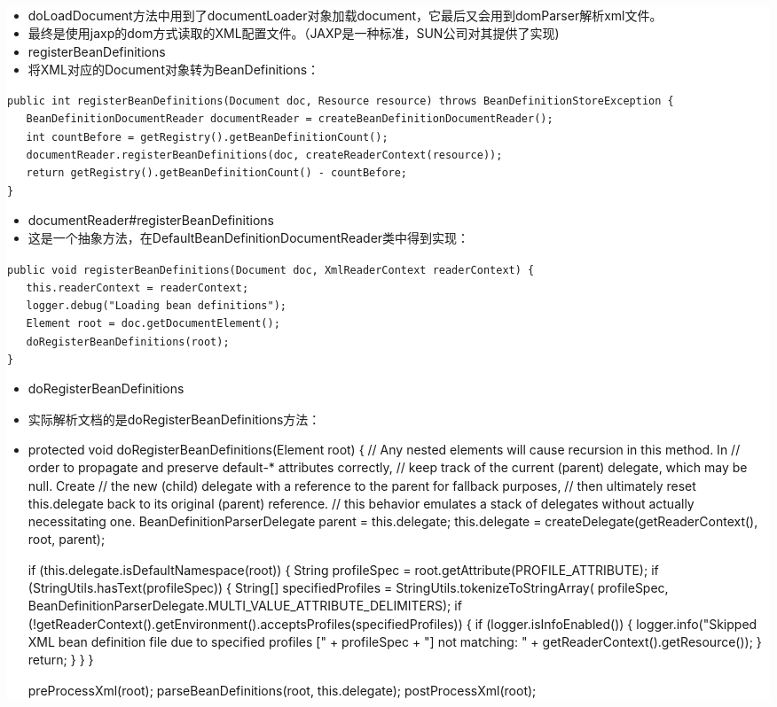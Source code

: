 - doLoadDocument方法中用到了documentLoader对象加载document，它最后又会用到domParser解析xml文件。
- 最终是使用jaxp的dom方式读取的XML配置文件。（JAXP是一种标准，SUN公司对其提供了实现)
- registerBeanDefinitions
- 将XML对应的Document对象转为BeanDefinitions：

```
public int registerBeanDefinitions(Document doc, Resource resource) throws BeanDefinitionStoreException {
   BeanDefinitionDocumentReader documentReader = createBeanDefinitionDocumentReader();
   int countBefore = getRegistry().getBeanDefinitionCount();
   documentReader.registerBeanDefinitions(doc, createReaderContext(resource));
   return getRegistry().getBeanDefinitionCount() - countBefore;
}
```

- documentReader#registerBeanDefinitions
- 这是一个抽象方法，在DefaultBeanDefinitionDocumentReader类中得到实现：

```
public void registerBeanDefinitions(Document doc, XmlReaderContext readerContext) {
   this.readerContext = readerContext;
   logger.debug("Loading bean definitions");
   Element root = doc.getDocumentElement();
   doRegisterBeanDefinitions(root);
}
```

- doRegisterBeanDefinitions
- 实际解析文档的是doRegisterBeanDefinitions方法：
- protected void doRegisterBeanDefinitions(Element root) {
   // Any nested <beans> elements will cause recursion in this method. In
   // order to propagate and preserve <beans> default-* attributes correctly,
   // keep track of the current (parent) delegate, which may be null. Create
   // the new (child) delegate with a reference to the parent for fallback purposes,
   // then ultimately reset this.delegate back to its original (parent) reference.
   // this behavior emulates a stack of delegates without actually necessitating one.
   BeanDefinitionParserDelegate parent = this.delegate;
   this.delegate = createDelegate(getReaderContext(), root, parent);

   if (this.delegate.isDefaultNamespace(root)) {
      String profileSpec = root.getAttribute(PROFILE_ATTRIBUTE);
      if (StringUtils.hasText(profileSpec)) {
         String[] specifiedProfiles = StringUtils.tokenizeToStringArray(
               profileSpec, BeanDefinitionParserDelegate.MULTI_VALUE_ATTRIBUTE_DELIMITERS);
         if (!getReaderContext().getEnvironment().acceptsProfiles(specifiedProfiles)) {
            if (logger.isInfoEnabled()) {
               logger.info("Skipped XML bean definition file due to specified profiles [" + profileSpec +
                     "] not matching: " + getReaderContext().getResource());
            }
            return;
         }
      }
   }

   preProcessXml(root);
   parseBeanDefinitions(root, this.delegate);
   postProcessXml(root);
